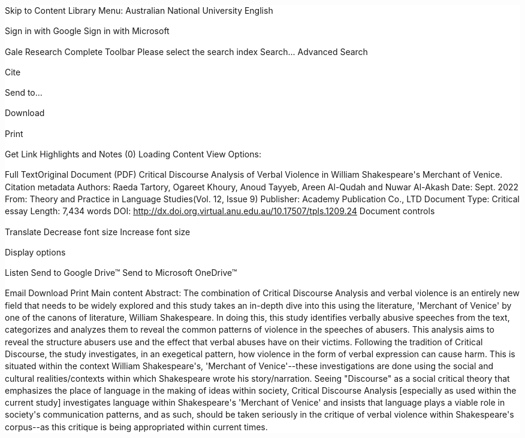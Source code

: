 Skip to Content
Library Menu: Australian National University
English

Sign in with Google
Sign in with Microsoft

Gale Research Complete
Toolbar
Please select the search index
Search...
Advanced Search

Cite

Send to...

Download

Print

Get Link
Highlights and Notes (0)
Loading Content
View Options:

Full TextOriginal Document (PDF)
Critical Discourse Analysis of Verbal Violence in William Shakespeare's Merchant of Venice.
Citation metadata
Authors: Raeda Tartory, Ogareet Khoury, Anoud Tayyeb, Areen Al-Qudah and Nuwar Al-Akash
Date: Sept. 2022
From: Theory and Practice in Language Studies(Vol. 12, Issue 9)
Publisher: Academy Publication Co., LTD
Document Type: Critical essay
Length: 7,434 words
DOI: http://dx.doi.org.virtual.anu.edu.au/10.17507/tpls.1209.24
Document controls

Translate
Decrease font size
Increase font size

Display options

Listen
 Send to Google Drive™
 Send to Microsoft OneDrive™

Email
Download
Print
Main content
Abstract: 
The combination of Critical Discourse Analysis and verbal violence is an entirely new field that needs to be widely explored and this study takes an in-depth dive into this using the literature, 'Merchant of Venice' by one of the canons of literature, William Shakespeare. In doing this, this study identifies verbally abusive speeches from the text, categorizes and analyzes them to reveal the common patterns of violence in the speeches of abusers. This analysis aims to reveal the structure abusers use and the effect that verbal abuses have on their victims. Following the tradition of Critical Discourse, the study investigates, in an exegetical pattern, how violence in the form of verbal expression can cause harm. This is situated within the context William Shakespeare's, 'Merchant of Venice'--these investigations are done using the social and cultural realities/contexts within which Shakespeare wrote his story/narration. Seeing "Discourse" as a social critical theory that emphasizes the place of language in the making of ideas within society, Critical Discourse Analysis [especially as used within the current study] investigates language within Shakespeare's 'Merchant of Venice' and insists that language plays a viable role in society's communication patterns, and as such, should be taken seriously in the critique of verbal violence within Shakespeare's corpus--as this critique is being appropriated within current times.
